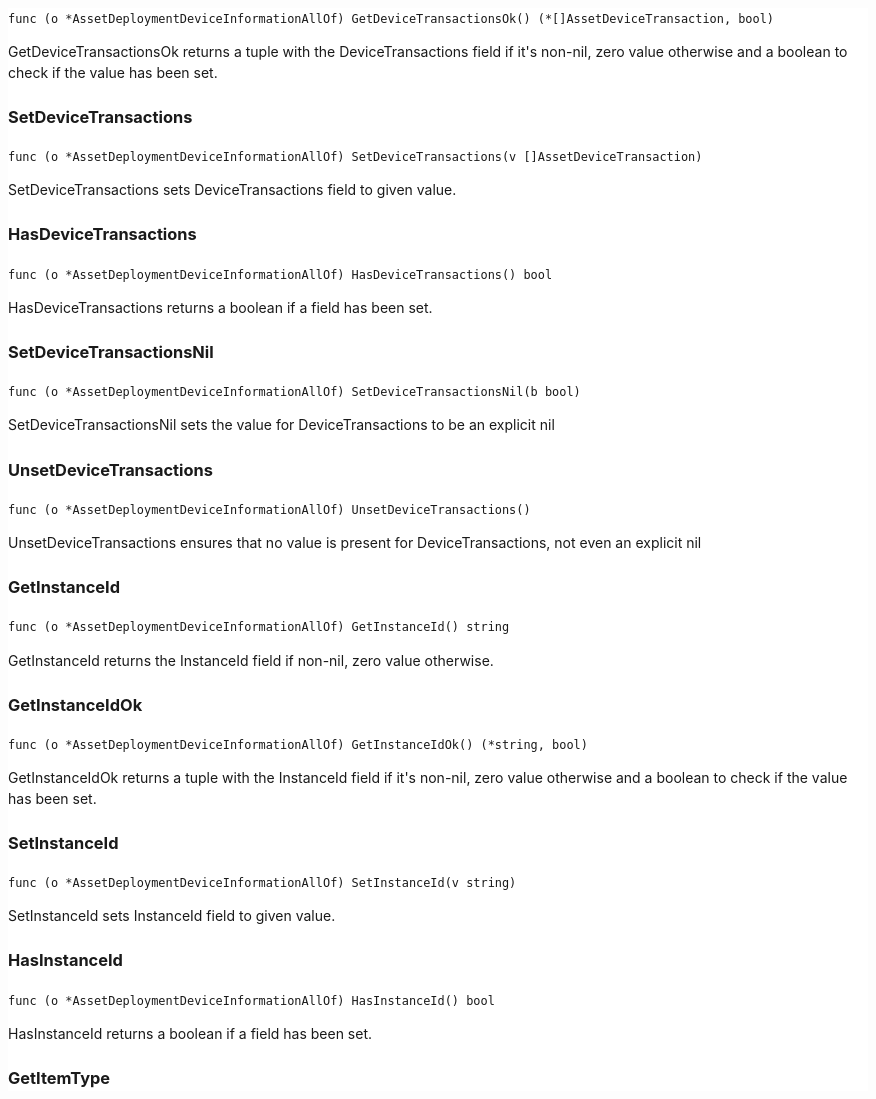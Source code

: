 `func (o *AssetDeploymentDeviceInformationAllOf) GetDeviceTransactionsOk() (*[]AssetDeviceTransaction, bool)`

GetDeviceTransactionsOk returns a tuple with the DeviceTransactions field if it's non-nil, zero value otherwise
and a boolean to check if the value has been set.

### SetDeviceTransactions

`func (o *AssetDeploymentDeviceInformationAllOf) SetDeviceTransactions(v []AssetDeviceTransaction)`

SetDeviceTransactions sets DeviceTransactions field to given value.

### HasDeviceTransactions

`func (o *AssetDeploymentDeviceInformationAllOf) HasDeviceTransactions() bool`

HasDeviceTransactions returns a boolean if a field has been set.

### SetDeviceTransactionsNil

`func (o *AssetDeploymentDeviceInformationAllOf) SetDeviceTransactionsNil(b bool)`

 SetDeviceTransactionsNil sets the value for DeviceTransactions to be an explicit nil

### UnsetDeviceTransactions
`func (o *AssetDeploymentDeviceInformationAllOf) UnsetDeviceTransactions()`

UnsetDeviceTransactions ensures that no value is present for DeviceTransactions, not even an explicit nil
### GetInstanceId

`func (o *AssetDeploymentDeviceInformationAllOf) GetInstanceId() string`

GetInstanceId returns the InstanceId field if non-nil, zero value otherwise.

### GetInstanceIdOk

`func (o *AssetDeploymentDeviceInformationAllOf) GetInstanceIdOk() (*string, bool)`

GetInstanceIdOk returns a tuple with the InstanceId field if it's non-nil, zero value otherwise
and a boolean to check if the value has been set.

### SetInstanceId

`func (o *AssetDeploymentDeviceInformationAllOf) SetInstanceId(v string)`

SetInstanceId sets InstanceId field to given value.

### HasInstanceId

`func (o *AssetDeploymentDeviceInformationAllOf) HasInstanceId() bool`

HasInstanceId returns a boolean if a field has been set.

### GetItemType
